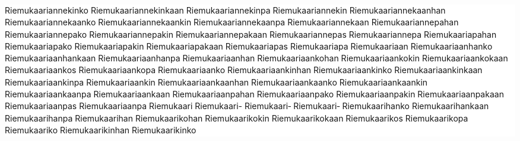 Riemukaariannekinko
Riemukaariannekinkaan
Riemukaariannekinpa
Riemukaariannekin
Riemukaariannekaanhan
Riemukaariannekaanko
Riemukaariannekaankin
Riemukaariannekaanpa
Riemukaariannekaan
Riemukaariannepahan
Riemukaariannepako
Riemukaariannepakin
Riemukaariannepakaan
Riemukaariannepas
Riemukaariannepa
Riemukaariapahan
Riemukaariapako
Riemukaariapakin
Riemukaariapakaan
Riemukaariapas
Riemukaariapa
Riemukaariaan
Riemukaariaanhanko
Riemukaariaanhankaan
Riemukaariaanhanpa
Riemukaariaanhan
Riemukaariaankohan
Riemukaariaankokin
Riemukaariaankokaan
Riemukaariaankos
Riemukaariaankopa
Riemukaariaanko
Riemukaariaankinhan
Riemukaariaankinko
Riemukaariaankinkaan
Riemukaariaankinpa
Riemukaariaankin
Riemukaariaankaanhan
Riemukaariaankaanko
Riemukaariaankaankin
Riemukaariaankaanpa
Riemukaariaankaan
Riemukaariaanpahan
Riemukaariaanpako
Riemukaariaanpakin
Riemukaariaanpakaan
Riemukaariaanpas
Riemukaariaanpa
Riemukaari
Riemukaari-
Riemukaari‐
Riemukaari‑
Riemukaarihanko
Riemukaarihankaan
Riemukaarihanpa
Riemukaarihan
Riemukaarikohan
Riemukaarikokin
Riemukaarikokaan
Riemukaarikos
Riemukaarikopa
Riemukaariko
Riemukaarikinhan
Riemukaarikinko